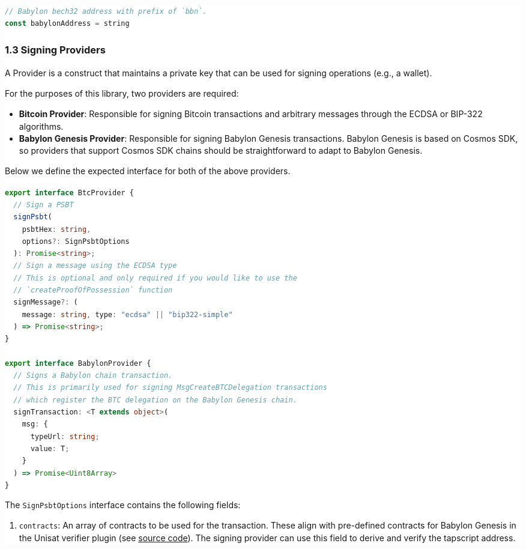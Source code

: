 ```ts
// Babylon bech32 address with prefix of `bbn`.
const babylonAddress = string
```

### 1.3 Signing Providers

A Provider is a construct that maintains a private key that can be used for
signing operations (e.g., a wallet).

For the purposes of this library, two providers are required:
- **Bitcoin Provider**: Responsible for signing Bitcoin transactions and
arbitrary messages through the ECDSA or BIP-322 algorithms.
- **Babylon Genesis Provider**: Responsible for signing Babylon Genesis
transactions. Babylon Genesis is based on Cosmos SDK, so providers that
support Cosmos SDK chains should be straightforward to adapt to Babylon Genesis.

Below we define the expected interface for both of the above providers.

```ts
export interface BtcProvider {
  // Sign a PSBT
  signPsbt(
    psbtHex: string,
    options?: SignPsbtOptions
  ): Promise<string>;
  // Sign a message using the ECDSA type
  // This is optional and only required if you would like to use the
  // `createProofOfPossession` function
  signMessage?: (
    message: string, type: "ecdsa" || "bip322-simple"
  ) => Promise<string>;
}

export interface BabylonProvider {
  // Signs a Babylon chain transaction.
  // This is primarily used for signing MsgCreateBTCDelegation transactions
  // which register the BTC delegation on the Babylon Genesis chain.
  signTransaction: <T extends object>(
    msg: {
      typeUrl: string;
      value: T;
    }
  ) => Promise<Uint8Array>
}
```

The `SignPsbtOptions` interface contains the following fields:

1. `contracts`: An array of contracts to be used for the transaction. These align with 
   pre-defined contracts for Babylon Genesis in the Unisat verifier plugin 
   (see [source code](https://github.com/unisat-wallet/bitcoin-address-verifier/tree/master/src/plugins/babylon)). 
   The signing provider can use this field to derive and verify the tapscript address.
